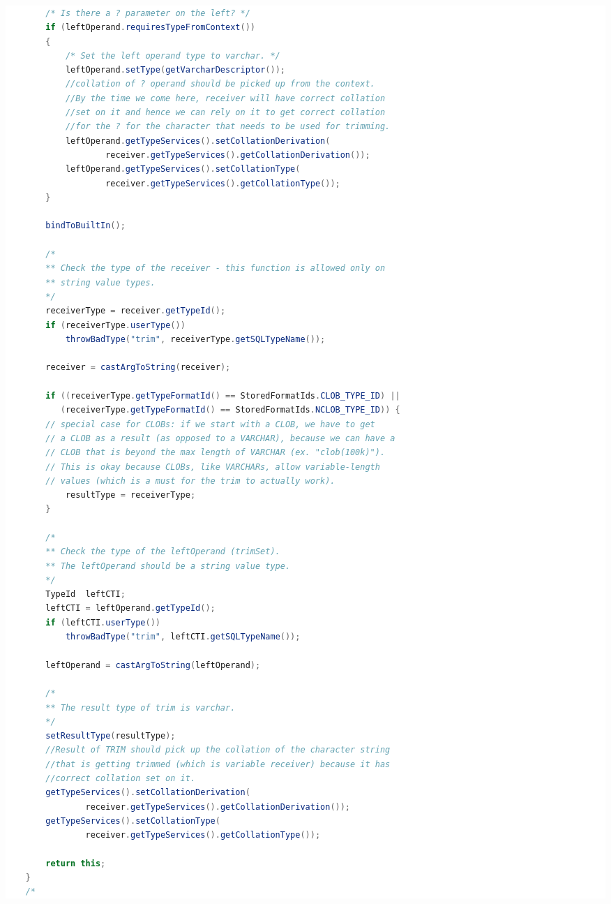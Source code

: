 ```java
		/* Is there a ? parameter on the left? */
		if (leftOperand.requiresTypeFromContext())
		{
			/* Set the left operand type to varchar. */
			leftOperand.setType(getVarcharDescriptor());
			//collation of ? operand should be picked up from the context.
            //By the time we come here, receiver will have correct collation
            //set on it and hence we can rely on it to get correct collation
            //for the ? for the character that needs to be used for trimming.
			leftOperand.getTypeServices().setCollationDerivation(
					receiver.getTypeServices().getCollationDerivation());
			leftOperand.getTypeServices().setCollationType(
        			receiver.getTypeServices().getCollationType());            	
		}

		bindToBuiltIn();

		/*
		** Check the type of the receiver - this function is allowed only on
		** string value types.  
		*/
		receiverType = receiver.getTypeId();
		if (receiverType.userType())
			throwBadType("trim", receiverType.getSQLTypeName());

		receiver = castArgToString(receiver);

		if ((receiverType.getTypeFormatId() == StoredFormatIds.CLOB_TYPE_ID) ||
		   (receiverType.getTypeFormatId() == StoredFormatIds.NCLOB_TYPE_ID)) {
		// special case for CLOBs: if we start with a CLOB, we have to get
		// a CLOB as a result (as opposed to a VARCHAR), because we can have a 
		// CLOB that is beyond the max length of VARCHAR (ex. "clob(100k)").
		// This is okay because CLOBs, like VARCHARs, allow variable-length
		// values (which is a must for the trim to actually work).
			resultType = receiverType;
		}

		/*
		** Check the type of the leftOperand (trimSet).
		** The leftOperand should be a string value type.  
		*/
		TypeId	leftCTI;
		leftCTI = leftOperand.getTypeId();
		if (leftCTI.userType())
			throwBadType("trim", leftCTI.getSQLTypeName());

		leftOperand = castArgToString(leftOperand);

		/*
		** The result type of trim is varchar.
		*/
		setResultType(resultType);
		//Result of TRIM should pick up the collation of the character string
		//that is getting trimmed (which is variable receiver) because it has
		//correct collation set on it.
		getTypeServices().setCollationDerivation(
				receiver.getTypeServices().getCollationDerivation());
		getTypeServices().setCollationType(
				receiver.getTypeServices().getCollationType());

		return this;
	}
	/*
```
